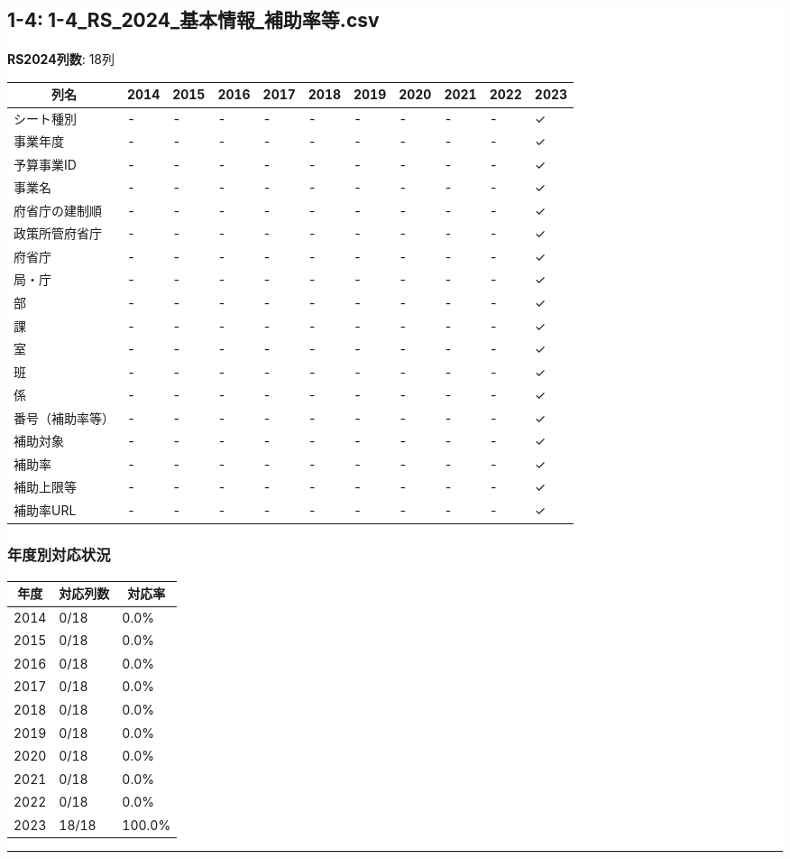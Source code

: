 
## 1-4: 1-4_RS_2024_基本情報_補助率等.csv

**RS2024列数**: 18列

| 列名 | 2014 | 2015 | 2016 | 2017 | 2018 | 2019 | 2020 | 2021 | 2022 | 2023 |
|------|---|---|---|---|---|---|---|---|---|---|
| シート種別 | - | - | - | - | - | - | - | - | - | ✓ |
| 事業年度 | - | - | - | - | - | - | - | - | - | ✓ |
| 予算事業ID | - | - | - | - | - | - | - | - | - | ✓ |
| 事業名 | - | - | - | - | - | - | - | - | - | ✓ |
| 府省庁の建制順 | - | - | - | - | - | - | - | - | - | ✓ |
| 政策所管府省庁 | - | - | - | - | - | - | - | - | - | ✓ |
| 府省庁 | - | - | - | - | - | - | - | - | - | ✓ |
| 局・庁 | - | - | - | - | - | - | - | - | - | ✓ |
| 部 | - | - | - | - | - | - | - | - | - | ✓ |
| 課 | - | - | - | - | - | - | - | - | - | ✓ |
| 室 | - | - | - | - | - | - | - | - | - | ✓ |
| 班 | - | - | - | - | - | - | - | - | - | ✓ |
| 係 | - | - | - | - | - | - | - | - | - | ✓ |
| 番号（補助率等） | - | - | - | - | - | - | - | - | - | ✓ |
| 補助対象 | - | - | - | - | - | - | - | - | - | ✓ |
| 補助率 | - | - | - | - | - | - | - | - | - | ✓ |
| 補助上限等 | - | - | - | - | - | - | - | - | - | ✓ |
| 補助率URL | - | - | - | - | - | - | - | - | - | ✓ |

### 年度別対応状況

| 年度 | 対応列数 | 対応率 |
|------|---------|--------|
| 2014 | 0/18 | 0.0% |
| 2015 | 0/18 | 0.0% |
| 2016 | 0/18 | 0.0% |
| 2017 | 0/18 | 0.0% |
| 2018 | 0/18 | 0.0% |
| 2019 | 0/18 | 0.0% |
| 2020 | 0/18 | 0.0% |
| 2021 | 0/18 | 0.0% |
| 2022 | 0/18 | 0.0% |
| 2023 | 18/18 | 100.0% |

---